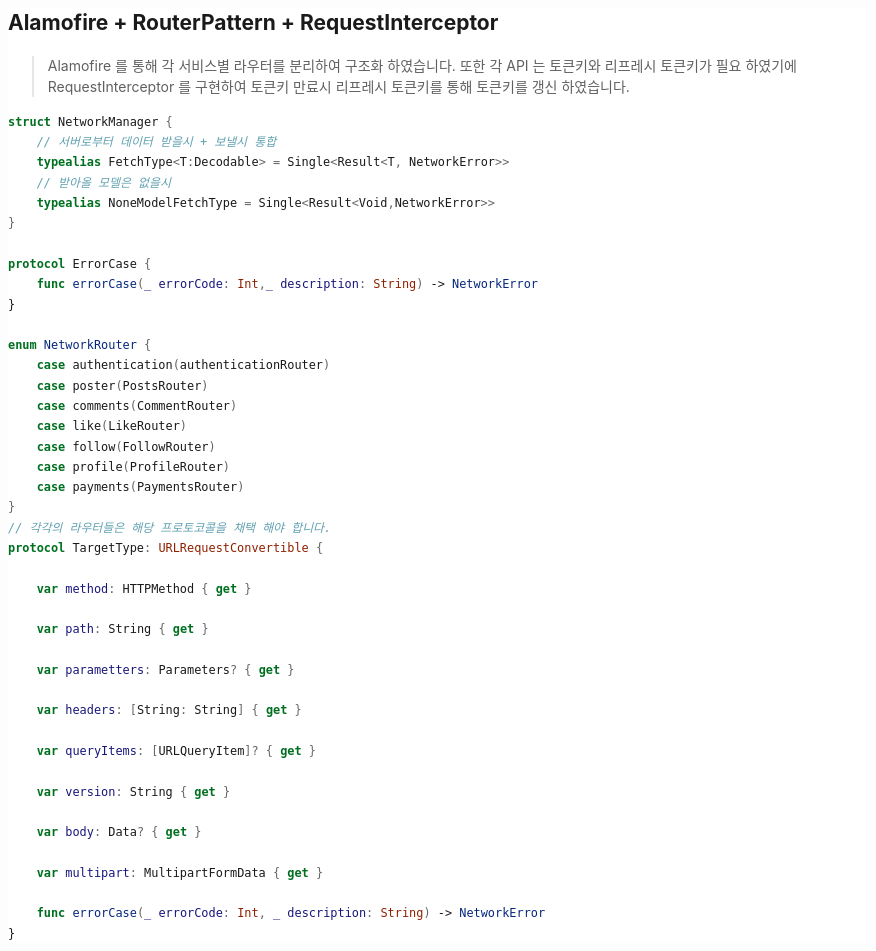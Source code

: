 
## Alamofire + RouterPattern + RequestInterceptor

> Alamofire 를 통해 각 서비스별 라우터를 분리하여 구조화 하였습니다.
> 또한 각 API 는 토큰키와 리프레시 토큰키가 필요 하였기에 RequestInterceptor 를 구현하여
> 토큰키 만료시 리프레시 토큰키를 통해 토큰키를 갱신 하였습니다.

```swift
struct NetworkManager {
    // 서버로부터 데이터 받을시 + 보낼시 통합
    typealias FetchType<T:Decodable> = Single<Result<T, NetworkError>>
    // 받아올 모델은 없을시
    typealias NoneModelFetchType = Single<Result<Void,NetworkError>>
}

protocol ErrorCase {
    func errorCase(_ errorCode: Int,_ description: String) -> NetworkError
}

enum NetworkRouter {
    case authentication(authenticationRouter)
    case poster(PostsRouter)
    case comments(CommentRouter)
    case like(LikeRouter)
    case follow(FollowRouter)
    case profile(ProfileRouter)
    case payments(PaymentsRouter)
}
// 각각의 라우터들은 해당 프로토코콜을 채택 해야 합니다.
protocol TargetType: URLRequestConvertible {

    var method: HTTPMethod { get }

    var path: String { get }

    var parametters: Parameters? { get }

    var headers: [String: String] { get }

    var queryItems: [URLQueryItem]? { get }

    var version: String { get }

    var body: Data? { get }

    var multipart: MultipartFormData { get }

    func errorCase(_ errorCode: Int, _ description: String) -> NetworkError
}

```

